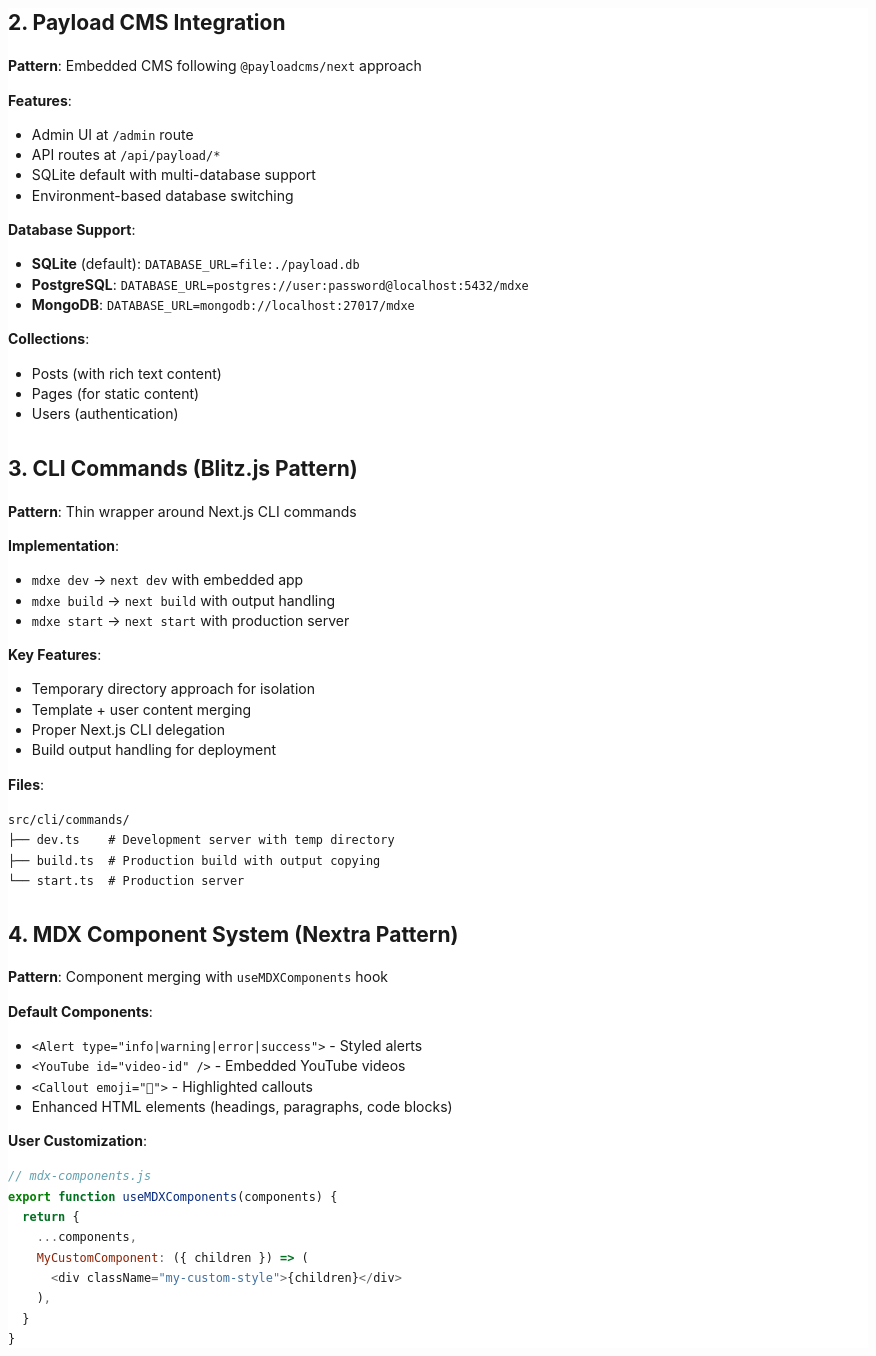 ## 2. Payload CMS Integration

**Pattern**: Embedded CMS following `@payloadcms/next` approach

**Features**:
- Admin UI at `/admin` route
- API routes at `/api/payload/*`
- SQLite default with multi-database support
- Environment-based database switching

**Database Support**:
- **SQLite** (default): `DATABASE_URL=file:./payload.db`
- **PostgreSQL**: `DATABASE_URL=postgres://user:password@localhost:5432/mdxe`
- **MongoDB**: `DATABASE_URL=mongodb://localhost:27017/mdxe`

**Collections**:
- Posts (with rich text content)
- Pages (for static content)
- Users (authentication)

## 3. CLI Commands (Blitz.js Pattern)

**Pattern**: Thin wrapper around Next.js CLI commands

**Implementation**:
- `mdxe dev` → `next dev` with embedded app
- `mdxe build` → `next build` with output handling
- `mdxe start` → `next start` with production server

**Key Features**:
- Temporary directory approach for isolation
- Template + user content merging
- Proper Next.js CLI delegation
- Build output handling for deployment

**Files**:
```
src/cli/commands/
├── dev.ts    # Development server with temp directory
├── build.ts  # Production build with output copying
└── start.ts  # Production server
```

## 4. MDX Component System (Nextra Pattern)

**Pattern**: Component merging with `useMDXComponents` hook

**Default Components**:
- `<Alert type="info|warning|error|success">` - Styled alerts
- `<YouTube id="video-id" />` - Embedded YouTube videos
- `<Callout emoji="🚀">` - Highlighted callouts
- Enhanced HTML elements (headings, paragraphs, code blocks)

**User Customization**:
```javascript
// mdx-components.js
export function useMDXComponents(components) {
  return {
    ...components,
    MyCustomComponent: ({ children }) => (
      <div className="my-custom-style">{children}</div>
    ),
  }
}
```
